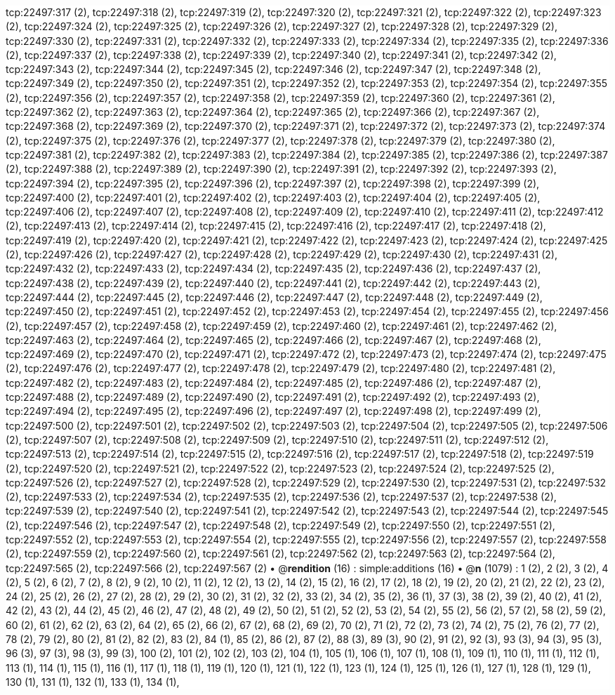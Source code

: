 tcp:22497:317 (2), tcp:22497:318 (2), tcp:22497:319 (2), tcp:22497:320 (2), tcp:22497:321 (2), tcp:22497:322 (2), tcp:22497:323 (2), tcp:22497:324 (2), tcp:22497:325 (2), tcp:22497:326 (2), tcp:22497:327 (2), tcp:22497:328 (2), tcp:22497:329 (2), tcp:22497:330 (2), tcp:22497:331 (2), tcp:22497:332 (2), tcp:22497:333 (2), tcp:22497:334 (2), tcp:22497:335 (2), tcp:22497:336 (2), tcp:22497:337 (2), tcp:22497:338 (2), tcp:22497:339 (2), tcp:22497:340 (2), tcp:22497:341 (2), tcp:22497:342 (2), tcp:22497:343 (2), tcp:22497:344 (2), tcp:22497:345 (2), tcp:22497:346 (2), tcp:22497:347 (2), tcp:22497:348 (2), tcp:22497:349 (2), tcp:22497:350 (2), tcp:22497:351 (2), tcp:22497:352 (2), tcp:22497:353 (2), tcp:22497:354 (2), tcp:22497:355 (2), tcp:22497:356 (2), tcp:22497:357 (2), tcp:22497:358 (2), tcp:22497:359 (2), tcp:22497:360 (2), tcp:22497:361 (2), tcp:22497:362 (2), tcp:22497:363 (2), tcp:22497:364 (2), tcp:22497:365 (2), tcp:22497:366 (2), tcp:22497:367 (2), tcp:22497:368 (2), tcp:22497:369 (2), tcp:22497:370 (2), tcp:22497:371 (2), tcp:22497:372 (2), tcp:22497:373 (2), tcp:22497:374 (2), tcp:22497:375 (2), tcp:22497:376 (2), tcp:22497:377 (2), tcp:22497:378 (2), tcp:22497:379 (2), tcp:22497:380 (2), tcp:22497:381 (2), tcp:22497:382 (2), tcp:22497:383 (2), tcp:22497:384 (2), tcp:22497:385 (2), tcp:22497:386 (2), tcp:22497:387 (2), tcp:22497:388 (2), tcp:22497:389 (2), tcp:22497:390 (2), tcp:22497:391 (2), tcp:22497:392 (2), tcp:22497:393 (2), tcp:22497:394 (2), tcp:22497:395 (2), tcp:22497:396 (2), tcp:22497:397 (2), tcp:22497:398 (2), tcp:22497:399 (2), tcp:22497:400 (2), tcp:22497:401 (2), tcp:22497:402 (2), tcp:22497:403 (2), tcp:22497:404 (2), tcp:22497:405 (2), tcp:22497:406 (2), tcp:22497:407 (2), tcp:22497:408 (2), tcp:22497:409 (2), tcp:22497:410 (2), tcp:22497:411 (2), tcp:22497:412 (2), tcp:22497:413 (2), tcp:22497:414 (2), tcp:22497:415 (2), tcp:22497:416 (2), tcp:22497:417 (2), tcp:22497:418 (2), tcp:22497:419 (2), tcp:22497:420 (2), tcp:22497:421 (2), tcp:22497:422 (2), tcp:22497:423 (2), tcp:22497:424 (2), tcp:22497:425 (2), tcp:22497:426 (2), tcp:22497:427 (2), tcp:22497:428 (2), tcp:22497:429 (2), tcp:22497:430 (2), tcp:22497:431 (2), tcp:22497:432 (2), tcp:22497:433 (2), tcp:22497:434 (2), tcp:22497:435 (2), tcp:22497:436 (2), tcp:22497:437 (2), tcp:22497:438 (2), tcp:22497:439 (2), tcp:22497:440 (2), tcp:22497:441 (2), tcp:22497:442 (2), tcp:22497:443 (2), tcp:22497:444 (2), tcp:22497:445 (2), tcp:22497:446 (2), tcp:22497:447 (2), tcp:22497:448 (2), tcp:22497:449 (2), tcp:22497:450 (2), tcp:22497:451 (2), tcp:22497:452 (2), tcp:22497:453 (2), tcp:22497:454 (2), tcp:22497:455 (2), tcp:22497:456 (2), tcp:22497:457 (2), tcp:22497:458 (2), tcp:22497:459 (2), tcp:22497:460 (2), tcp:22497:461 (2), tcp:22497:462 (2), tcp:22497:463 (2), tcp:22497:464 (2), tcp:22497:465 (2), tcp:22497:466 (2), tcp:22497:467 (2), tcp:22497:468 (2), tcp:22497:469 (2), tcp:22497:470 (2), tcp:22497:471 (2), tcp:22497:472 (2), tcp:22497:473 (2), tcp:22497:474 (2), tcp:22497:475 (2), tcp:22497:476 (2), tcp:22497:477 (2), tcp:22497:478 (2), tcp:22497:479 (2), tcp:22497:480 (2), tcp:22497:481 (2), tcp:22497:482 (2), tcp:22497:483 (2), tcp:22497:484 (2), tcp:22497:485 (2), tcp:22497:486 (2), tcp:22497:487 (2), tcp:22497:488 (2), tcp:22497:489 (2), tcp:22497:490 (2), tcp:22497:491 (2), tcp:22497:492 (2), tcp:22497:493 (2), tcp:22497:494 (2), tcp:22497:495 (2), tcp:22497:496 (2), tcp:22497:497 (2), tcp:22497:498 (2), tcp:22497:499 (2), tcp:22497:500 (2), tcp:22497:501 (2), tcp:22497:502 (2), tcp:22497:503 (2), tcp:22497:504 (2), tcp:22497:505 (2), tcp:22497:506 (2), tcp:22497:507 (2), tcp:22497:508 (2), tcp:22497:509 (2), tcp:22497:510 (2), tcp:22497:511 (2), tcp:22497:512 (2), tcp:22497:513 (2), tcp:22497:514 (2), tcp:22497:515 (2), tcp:22497:516 (2), tcp:22497:517 (2), tcp:22497:518 (2), tcp:22497:519 (2), tcp:22497:520 (2), tcp:22497:521 (2), tcp:22497:522 (2), tcp:22497:523 (2), tcp:22497:524 (2), tcp:22497:525 (2), tcp:22497:526 (2), tcp:22497:527 (2), tcp:22497:528 (2), tcp:22497:529 (2), tcp:22497:530 (2), tcp:22497:531 (2), tcp:22497:532 (2), tcp:22497:533 (2), tcp:22497:534 (2), tcp:22497:535 (2), tcp:22497:536 (2), tcp:22497:537 (2), tcp:22497:538 (2), tcp:22497:539 (2), tcp:22497:540 (2), tcp:22497:541 (2), tcp:22497:542 (2), tcp:22497:543 (2), tcp:22497:544 (2), tcp:22497:545 (2), tcp:22497:546 (2), tcp:22497:547 (2), tcp:22497:548 (2), tcp:22497:549 (2), tcp:22497:550 (2), tcp:22497:551 (2), tcp:22497:552 (2), tcp:22497:553 (2), tcp:22497:554 (2), tcp:22497:555 (2), tcp:22497:556 (2), tcp:22497:557 (2), tcp:22497:558 (2), tcp:22497:559 (2), tcp:22497:560 (2), tcp:22497:561 (2), tcp:22497:562 (2), tcp:22497:563 (2), tcp:22497:564 (2), tcp:22497:565 (2), tcp:22497:566 (2), tcp:22497:567 (2)  •  @__rendition__ (16) : simple:additions (16)  •  @__n__ (1079) : 1 (2), 2 (2), 3 (2), 4 (2), 5 (2), 6 (2), 7 (2), 8 (2), 9 (2), 10 (2), 11 (2), 12 (2), 13 (2), 14 (2), 15 (2), 16 (2), 17 (2), 18 (2), 19 (2), 20 (2), 21 (2), 22 (2), 23 (2), 24 (2), 25 (2), 26 (2), 27 (2), 28 (2), 29 (2), 30 (2), 31 (2), 32 (2), 33 (2), 34 (2), 35 (2), 36 (1), 37 (3), 38 (2), 39 (2), 40 (2), 41 (2), 42 (2), 43 (2), 44 (2), 45 (2), 46 (2), 47 (2), 48 (2), 49 (2), 50 (2), 51 (2), 52 (2), 53 (2), 54 (2), 55 (2), 56 (2), 57 (2), 58 (2), 59 (2), 60 (2), 61 (2), 62 (2), 63 (2), 64 (2), 65 (2), 66 (2), 67 (2), 68 (2), 69 (2), 70 (2), 71 (2), 72 (2), 73 (2), 74 (2), 75 (2), 76 (2), 77 (2), 78 (2), 79 (2), 80 (2), 81 (2), 82 (2), 83 (2), 84 (1), 85 (2), 86 (2), 87 (2), 88 (3), 89 (3), 90 (2), 91 (2), 92 (3), 93 (3), 94 (3), 95 (3), 96 (3), 97 (3), 98 (3), 99 (3), 100 (2), 101 (2), 102 (2), 103 (2), 104 (1), 105 (1), 106 (1), 107 (1), 108 (1), 109 (1), 110 (1), 111 (1), 112 (1), 113 (1), 114 (1), 115 (1), 116 (1), 117 (1), 118 (1), 119 (1), 120 (1), 121 (1), 122 (1), 123 (1), 124 (1), 125 (1), 126 (1), 127 (1), 128 (1), 129 (1), 130 (1), 131 (1), 132 (1), 133 (1), 134 (1),
